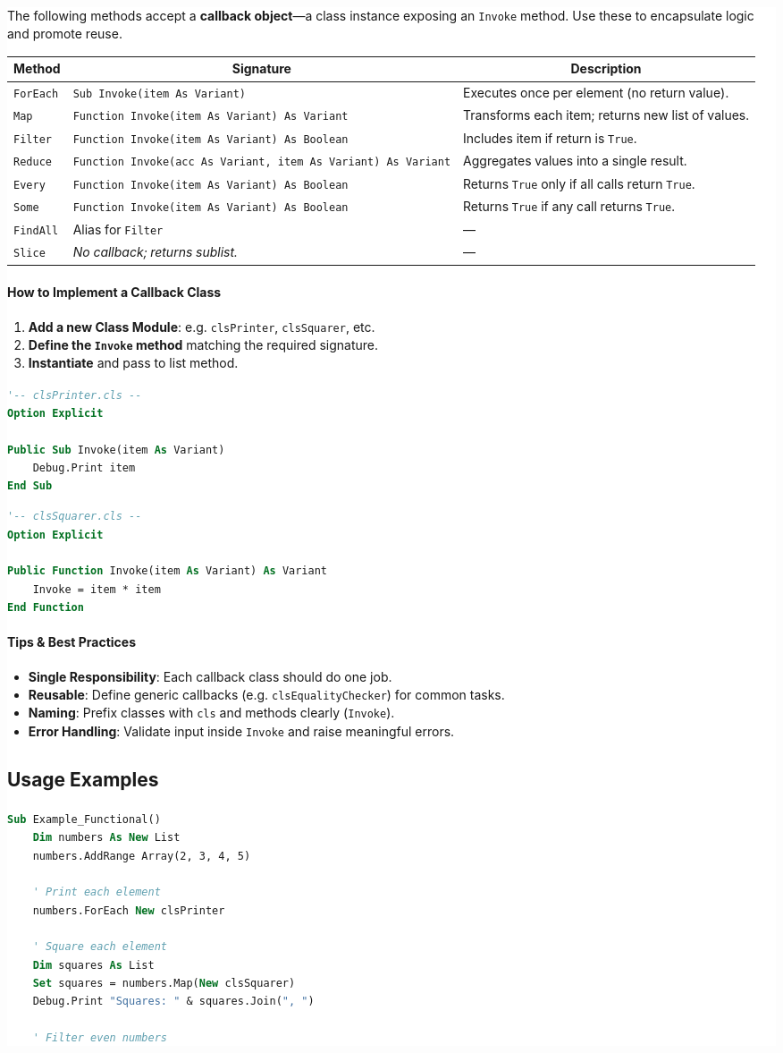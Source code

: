The following methods accept a **callback object**—a class instance exposing an `Invoke` method. Use these to encapsulate logic and promote reuse.

| Method    | Signature                                                     | Description                                       |
| --------- | ------------------------------------------------------------- | ------------------------------------------------- |
| `ForEach` | `Sub Invoke(item As Variant)`                                 | Executes once per element (no return value).      |
| `Map`     | `Function Invoke(item As Variant) As Variant`                 | Transforms each item; returns new list of values. |
| `Filter`  | `Function Invoke(item As Variant) As Boolean`                 | Includes item if return is `True`.                |
| `Reduce`  | `Function Invoke(acc As Variant, item As Variant) As Variant` | Aggregates values into a single result.           |
| `Every`   | `Function Invoke(item As Variant) As Boolean`                 | Returns `True` only if all calls return `True`.   |
| `Some`    | `Function Invoke(item As Variant) As Boolean`                 | Returns `True` if any call returns `True`.        |
| `FindAll` | Alias for `Filter`                                            | —                                                 |
| `Slice`   | *No callback; returns sublist.*                               | —                                                 |

#### How to Implement a Callback Class

1. **Add a new Class Module**: e.g. `clsPrinter`, `clsSquarer`, etc.
2. **Define the `Invoke` method** matching the required signature.
3. **Instantiate** and pass to list method.

```vb
'-- clsPrinter.cls --
Option Explicit

Public Sub Invoke(item As Variant)
    Debug.Print item
End Sub
```

```vb
'-- clsSquarer.cls --
Option Explicit

Public Function Invoke(item As Variant) As Variant
    Invoke = item * item
End Function
```

#### Tips & Best Practices

* **Single Responsibility**: Each callback class should do one job.
* **Reusable**: Define generic callbacks (e.g. `clsEqualityChecker`) for common tasks.
* **Naming**: Prefix classes with `cls` and methods clearly (`Invoke`).
* **Error Handling**: Validate input inside `Invoke` and raise meaningful errors.

## Usage Examples

```vb
Sub Example_Functional()
    Dim numbers As New List
    numbers.AddRange Array(2, 3, 4, 5)

    ' Print each element
    numbers.ForEach New clsPrinter

    ' Square each element
    Dim squares As List
    Set squares = numbers.Map(New clsSquarer)
    Debug.Print "Squares: " & squares.Join(", ")

    ' Filter even numbers
```